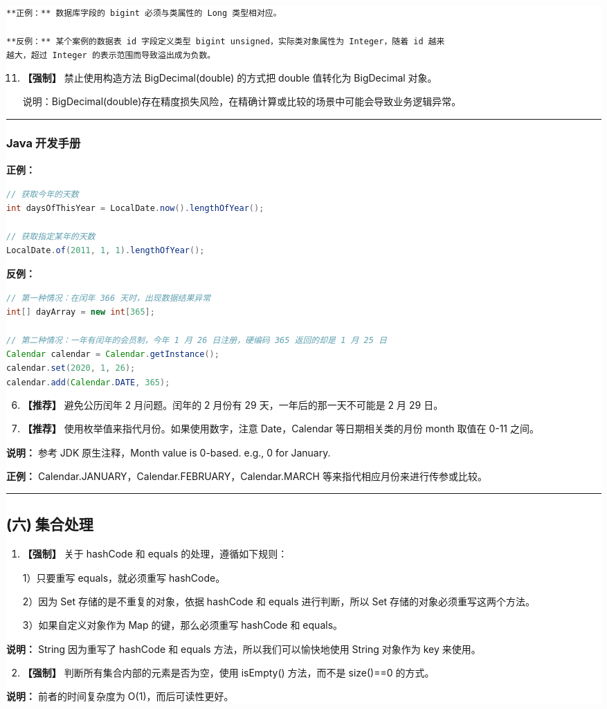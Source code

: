     **正例：** 数据库字段的 bigint 必须与类属性的 Long 类型相对应。

    **反例：** 某个案例的数据表 id 字段定义类型 bigint unsigned，实际类对象属性为 Integer，随着 id 越来
    越大，超过 Integer 的表示范围而导致溢出成为负数。

11. **【强制】** 禁止使用构造方法 BigDecimal(double) 的方式把 double 值转化为 BigDecimal 对象。

    说明：BigDecimal(double)存在精度损失风险，在精确计算或比较的场景中可能会导致业务逻辑异常。

---

### Java 开发手册

**正例：**

```java
// 获取今年的天数
int daysOfThisYear = LocalDate.now().lengthOfYear();

// 获取指定某年的天数
LocalDate.of(2011, 1, 1).lengthOfYear();
```

**反例：**

```java
// 第一种情况：在闰年 366 天时，出现数据结果异常
int[] dayArray = new int[365];

// 第二种情况：一年有闰年的会员制，今年 1 月 26 日注册，硬编码 365 返回的却是 1 月 25 日
Calendar calendar = Calendar.getInstance();
calendar.set(2020, 1, 26);
calendar.add(Calendar.DATE, 365);
```

6. **【推荐】** 避免公历闰年 2 月问题。闰年的 2 月份有 29 天，一年后的那一天不可能是 2 月 29 日。

7. **【推荐】** 使用枚举值来指代月份。如果使用数字，注意 Date，Calendar 等日期相关类的月份 month 取值在 0-11 之间。

**说明：** 参考 JDK 原生注释，Month value is 0-based. e.g., 0 for January.

**正例：** Calendar.JANUARY，Calendar.FEBRUARY，Calendar.MARCH 等来指代相应月份来进行传参或比较。

---

## (六) 集合处理

1. **【强制】** 关于 hashCode 和 equals 的处理，遵循如下规则：

   1）只要重写 equals，就必须重写 hashCode。

   2）因为 Set 存储的是不重复的对象，依据 hashCode 和 equals 进行判断，所以 Set 存储的对象必须重写这两个方法。

   3）如果自定义对象作为 Map 的键，那么必须重写 hashCode 和 equals。

**说明：** String 因为重写了 hashCode 和 equals 方法，所以我们可以愉快地使用 String 对象作为 key 来使用。

2. **【强制】** 判断所有集合内部的元素是否为空，使用 isEmpty() 方法，而不是 size()==0 的方式。

**说明：** 前者的时间复杂度为 O(1)，而后可读性更好。
